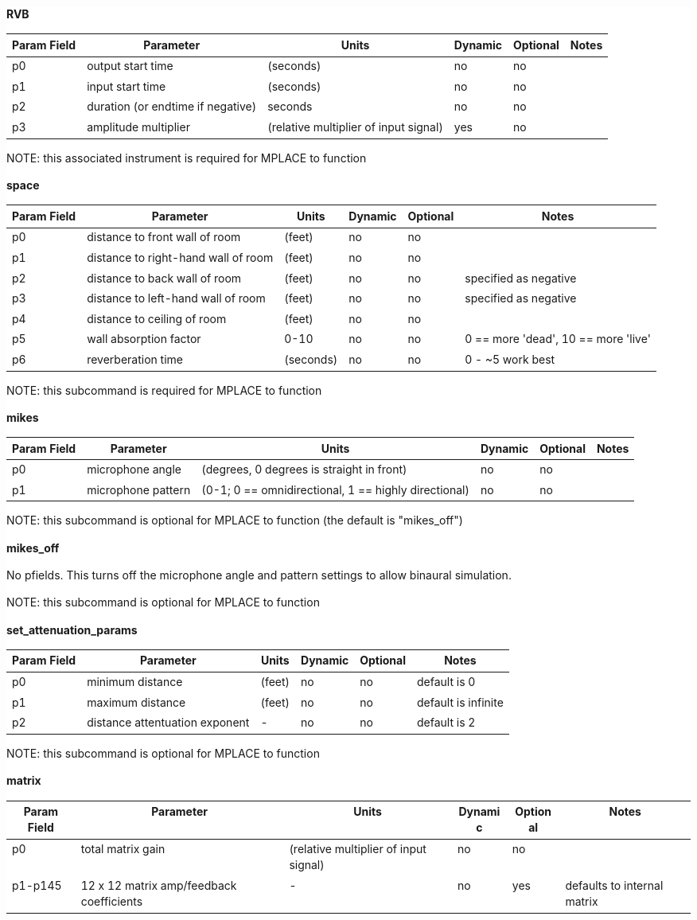 
<span id="RVB"></span> **RVB**  

Param Field	| Parameter | Units | Dynamic | Optional | Notes
----------- | --------- | ----- | -------- | --------- | ---------
p0 | output start time | (seconds) | no | no | 
p1 | input start time | (seconds) | no | no | 
p2 | duration (or endtime if negative) | seconds | no | no |
p3 | amplitude multiplier | (relative multiplier of input signal) | yes | no | 

   NOTE: this associated instrument is required for MPLACE to function

  
<span id="space"></span> **space**  

Param Field	| Parameter | Units | Dynamic | Optional | Notes
----------- | --------- | ----- | -------- | --------- | ---------
p0 | distance to front wall of room | (feet) | no | no | 
p1 | distance to right-hand wall of room | (feet) | no | no | 
p2 | distance to back wall of room | (feet) | no | no | specified as negative | 
p3 | distance to left-hand wall of room | (feet) | no | no | specified as negative | 
p4 | distance to ceiling of room | (feet) | no | no | 
p5 | wall absorption factor | 0-10 | no | no | 0 == more 'dead', 10 == more 'live'
p6 | reverberation time | (seconds) | no | no | 0 - ~5 work best

   NOTE: this subcommand is required for MPLACE to function

  
<span id="mikes"></span> **mikes**  

Param Field	| Parameter | Units | Dynamic | Optional | Notes
----------- | --------- | ----- | -------- | --------- | ---------
p0 | microphone angle | (degrees, 0 degrees is straight in front) | no | no | 
p1 | microphone pattern | (0-1; 0 == omnidirectional, 1 == highly directional) | no | no | 

   NOTE: this subcommand is optional for MPLACE to function (the default is "mikes_off")

  
<span id="mikes_off"></span> **mikes\_off**  

No pfields. This turns off the microphone angle and pattern settings to allow binaural simulation.

   NOTE: this subcommand is optional for MPLACE to function

  
<span id="set_attenuation_params"></span> **set\_attenuation\_params**  

Param Field	| Parameter | Units | Dynamic | Optional | Notes
----------- | --------- | ----- | -------- | --------- | ---------
p0 | minimum distance | (feet) | no | no | default is 0
p1 | maximum distance | (feet) | no | no | default is infinite
p2 | distance attentuation exponent |  -  | no | no | default is 2


   NOTE: this subcommand is optional for MPLACE to function

  
<span id="matrix"></span> **matrix**  

Param Field	| Parameter | Units | Dynamic | Optional | Notes
----------- | --------- | ----- | -------- | --------- | ---------
p0 | total matrix gain | (relative multiplier of input signal) | no | no | 
p1-p145 | 12 x 12 matrix amp/feedback coefficients |  -  | no | yes | defaults to internal matrix | 
